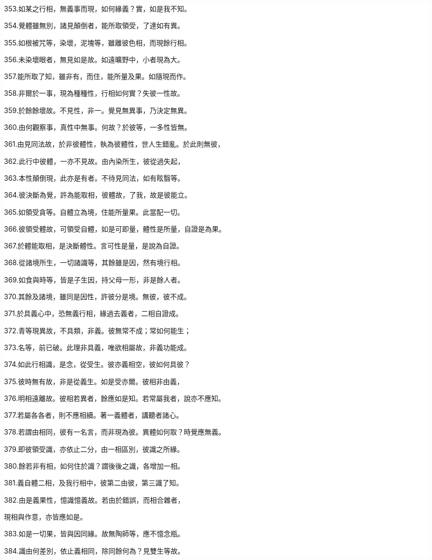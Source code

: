 353.如某之行相，無義事而現，如何緣義？實，如是我不知。

354.覺體雖無別，諸見顛倒者，能所取領受，了達如有異。

355.如根被咒等，染壞，泥塊等，雖離彼色相，而現餘行相。

356.未染壞眼者，無見如是故。如遠曠野中，小者現為大。

357.能所取了知，雖非有，而住，能所量及果。如隨現而作。

358.非爾於一事，現為種種性，行相如何實？失彼一性故。

359.於餘餘壞故。不見性，非一。覺見無異事，乃決定無異。

360.由何觀察事，真性中無事。何故？於彼等，一多性皆無。

361.由見同法故，於非彼體性，執為彼體性，世人生錯亂。於此則無彼，

362.此行中彼體，一亦不見故。由內染所生，彼從過失起，

363.本性顛倒現，此亦是有者。不待見同法，如有眩翳等。

364.彼決斷為覺，許為能取相，彼體故，了我，故是彼能立。

365.如領受貪等。自體立為境，住能所量果。此當配一切。

366.彼領受體故，可領受自體，如是可即量，體性是所量，自證是為果。

367.於體能取相，是決斷體性。言可性是量，是說為自證。

368.從諸境所生，一切諸識等，其餘雖是因，然有境行相。

369.如食與時等，皆是子生因，持父母一形，非是餘人者。

370.其餘及諸境，雖同是因性，許彼分是境。無彼，彼不成。

371.於具義心中，恐無義行相，緣過去義者，二相自證成。

372.青等現異故，不具類，非義。彼無常不成；常如何能生；

373.名等，前已破。此理非具義，唯欲相屬故，非義功能成。

374.如此行相識，是念，從受生。彼亦義相空，彼如何具彼？

375.彼時無有故，非是從義生。如是受亦爾。彼相非由義，

376.明相遠離故。彼相若異者，餘應如是知。若常屬我者，說亦不應知。

377.若屬各各者，則不應相續。著一義體者，講聽者諸心。

378.若謂由相同，彼有一名言，而非現為彼。異體如何取？時覺應無義。

379.即彼領受識，亦依止二分，由一相區別，彼識之所緣。

380.餘若非有相，如何住於識？謂後後之識，各增加一相。

381.義自體二相，及我行相中，彼第二由彼，第三識了知。

382.由是義果性，憶識憶義故。若由於錯誤，而相合雜者，

現相與作意，亦皆應如是。

383.如是一切果，皆與因同緣。故無陶師等，應不憶念瓶。

384.識由何差別，依止義相同，除同餘何為？見雙生等故。

